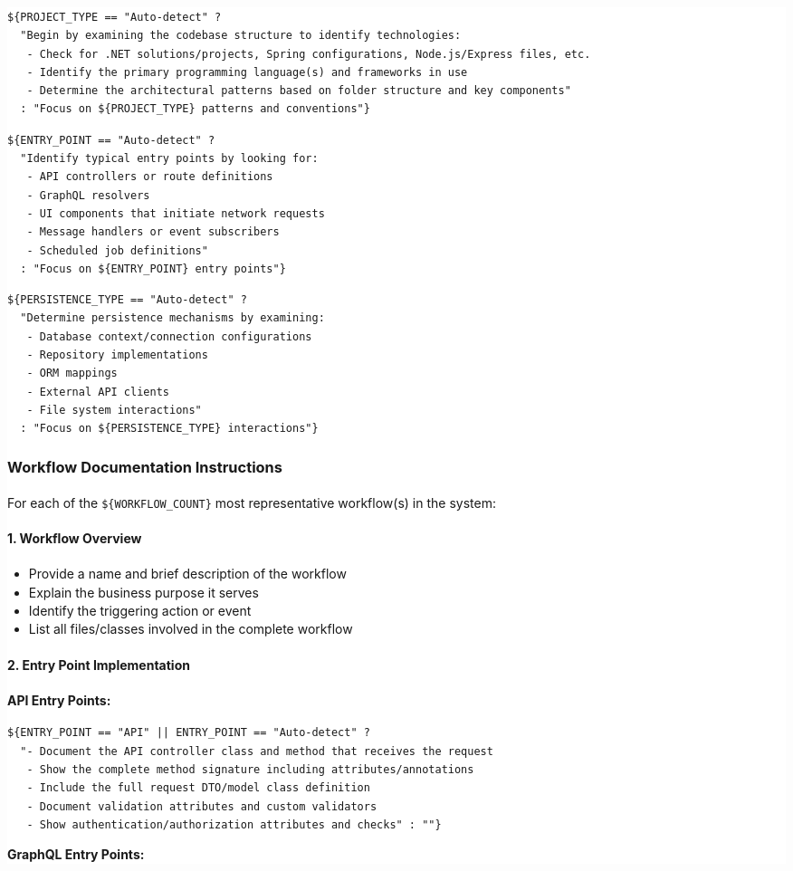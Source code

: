 ```
${PROJECT_TYPE == "Auto-detect" ?
  "Begin by examining the codebase structure to identify technologies:
   - Check for .NET solutions/projects, Spring configurations, Node.js/Express files, etc.
   - Identify the primary programming language(s) and frameworks in use
   - Determine the architectural patterns based on folder structure and key components"
  : "Focus on ${PROJECT_TYPE} patterns and conventions"}
```

```
${ENTRY_POINT == "Auto-detect" ?
  "Identify typical entry points by looking for:
   - API controllers or route definitions
   - GraphQL resolvers
   - UI components that initiate network requests
   - Message handlers or event subscribers
   - Scheduled job definitions"
  : "Focus on ${ENTRY_POINT} entry points"}
```

```
${PERSISTENCE_TYPE == "Auto-detect" ?
  "Determine persistence mechanisms by examining:
   - Database context/connection configurations
   - Repository implementations
   - ORM mappings
   - External API clients
   - File system interactions"
  : "Focus on ${PERSISTENCE_TYPE} interactions"}
```

### Workflow Documentation Instructions

For each of the `${WORKFLOW_COUNT}` most representative workflow(s) in the system:

#### 1. Workflow Overview

- Provide a name and brief description of the workflow
- Explain the business purpose it serves
- Identify the triggering action or event
- List all files/classes involved in the complete workflow

#### 2. Entry Point Implementation

**API Entry Points:**

```
${ENTRY_POINT == "API" || ENTRY_POINT == "Auto-detect" ?
  "- Document the API controller class and method that receives the request
   - Show the complete method signature including attributes/annotations
   - Include the full request DTO/model class definition
   - Document validation attributes and custom validators
   - Show authentication/authorization attributes and checks" : ""}
```

**GraphQL Entry Points:**

